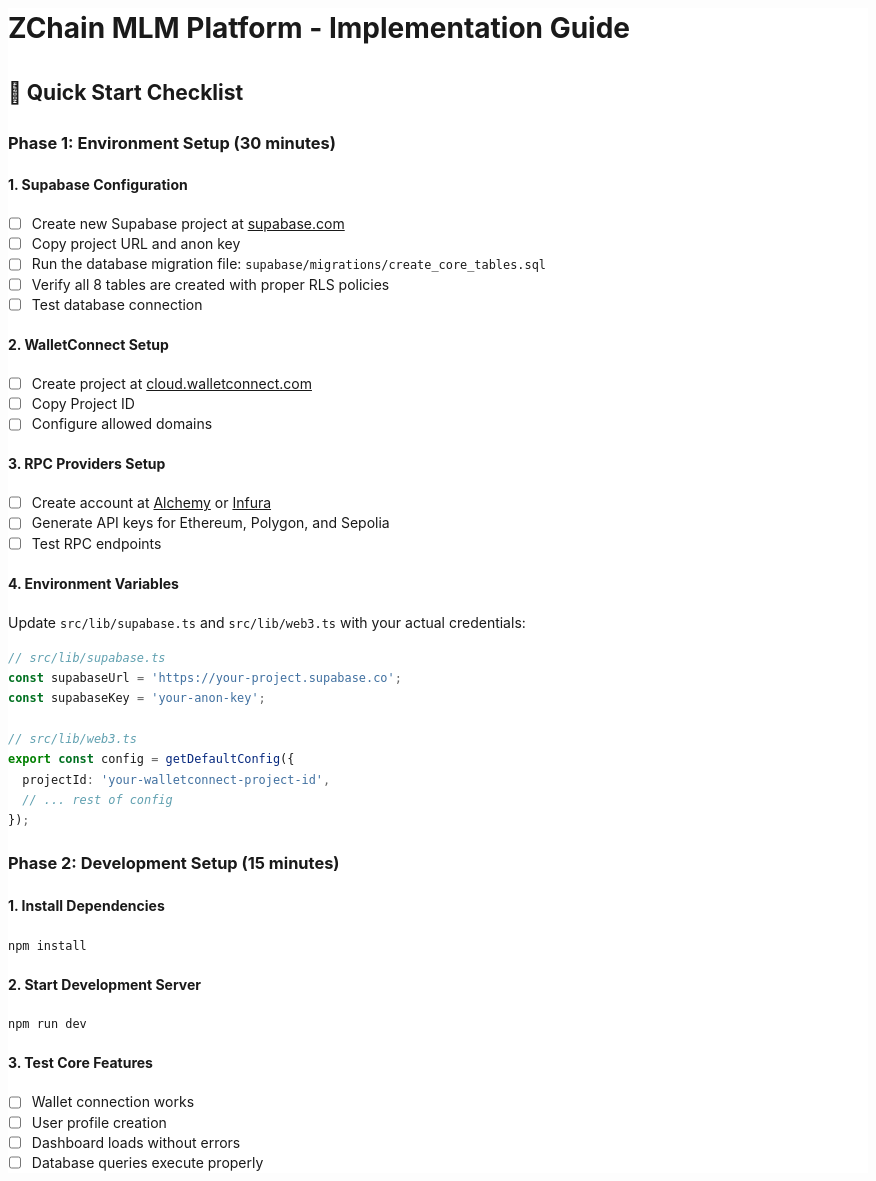 # ZChain MLM Platform - Implementation Guide

## 🎯 Quick Start Checklist

### Phase 1: Environment Setup (30 minutes)

#### 1. Supabase Configuration
- [ ] Create new Supabase project at [supabase.com](https://supabase.com)
- [ ] Copy project URL and anon key
- [ ] Run the database migration file: `supabase/migrations/create_core_tables.sql`
- [ ] Verify all 8 tables are created with proper RLS policies
- [ ] Test database connection

#### 2. WalletConnect Setup
- [ ] Create project at [cloud.walletconnect.com](https://cloud.walletconnect.com)
- [ ] Copy Project ID
- [ ] Configure allowed domains

#### 3. RPC Providers Setup
- [ ] Create account at [Alchemy](https://alchemy.com) or [Infura](https://infura.io)
- [ ] Generate API keys for Ethereum, Polygon, and Sepolia
- [ ] Test RPC endpoints

#### 4. Environment Variables
Update `src/lib/supabase.ts` and `src/lib/web3.ts` with your actual credentials:

```typescript
// src/lib/supabase.ts
const supabaseUrl = 'https://your-project.supabase.co';
const supabaseKey = 'your-anon-key';

// src/lib/web3.ts
export const config = getDefaultConfig({
  projectId: 'your-walletconnect-project-id',
  // ... rest of config
});
```

### Phase 2: Development Setup (15 minutes)

#### 1. Install Dependencies
```bash
npm install
```

#### 2. Start Development Server
```bash
npm run dev
```

#### 3. Test Core Features
- [ ] Wallet connection works
- [ ] User profile creation
- [ ] Dashboard loads without errors
- [ ] Database queries execute properly
